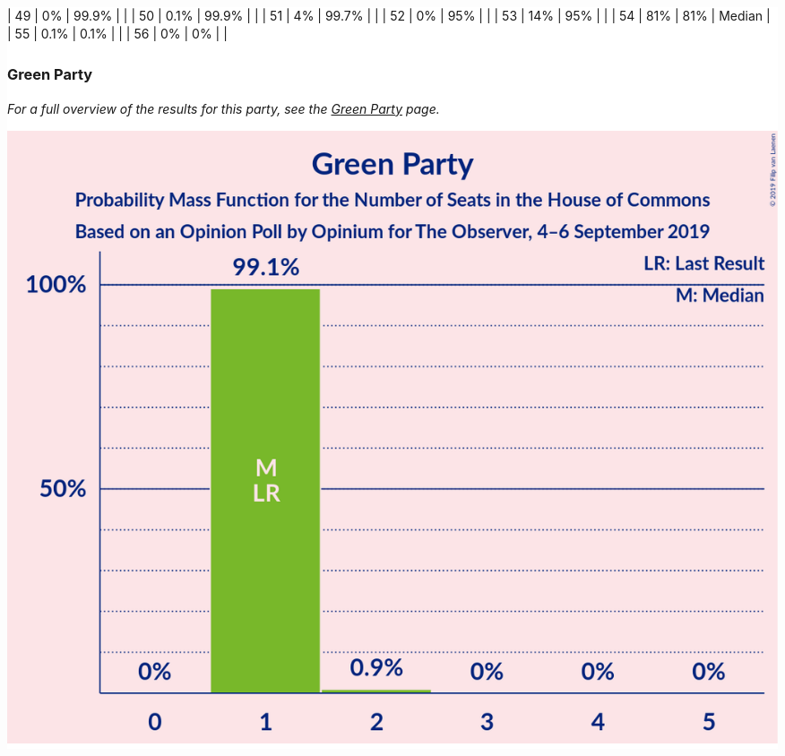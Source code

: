 | 49 | 0% | 99.9% |  |
| 50 | 0.1% | 99.9% |  |
| 51 | 4% | 99.7% |  |
| 52 | 0% | 95% |  |
| 53 | 14% | 95% |  |
| 54 | 81% | 81% | Median |
| 55 | 0.1% | 0.1% |  |
| 56 | 0% | 0% |  |

### Green Party

*For a full overview of the results for this party, see the [Green Party](party-greenparty.html) page.*

![Graph with seats probability mass function not yet produced](2019-09-06-Opinium-seats-pmf-greenparty.png "Seats Probability Mass Function")
